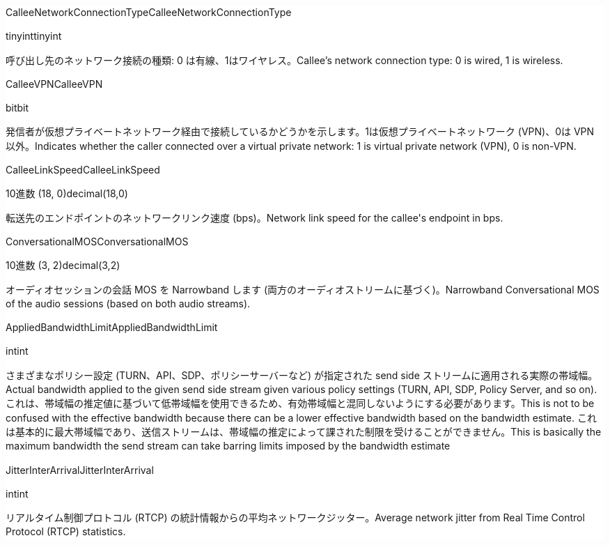 </tr>
<tr class="even">
<td><p><span data-ttu-id="3494c-307">CalleeNetworkConnectionType</span><span class="sxs-lookup"><span data-stu-id="3494c-307">CalleeNetworkConnectionType</span></span></p></td>
<td><p><span data-ttu-id="3494c-308">tinyint</span><span class="sxs-lookup"><span data-stu-id="3494c-308">tinyint</span></span></p></td>
<td><p><span data-ttu-id="3494c-309">呼び出し先のネットワーク接続の種類: 0 は有線、1はワイヤレス。</span><span class="sxs-lookup"><span data-stu-id="3494c-309">Callee’s network connection type: 0 is wired, 1 is wireless.</span></span></p></td>
</tr>
<tr class="odd">
<td><p><span data-ttu-id="3494c-310">CalleeVPN</span><span class="sxs-lookup"><span data-stu-id="3494c-310">CalleeVPN</span></span></p></td>
<td><p><span data-ttu-id="3494c-311">bit</span><span class="sxs-lookup"><span data-stu-id="3494c-311">bit</span></span></p></td>
<td><p><span data-ttu-id="3494c-312">発信者が仮想プライベートネットワーク経由で接続しているかどうかを示します。1は仮想プライベートネットワーク (VPN)、0は VPN 以外。</span><span class="sxs-lookup"><span data-stu-id="3494c-312">Indicates whether the caller connected over a virtual private network: 1 is virtual private network (VPN), 0 is non-VPN.</span></span></p></td>
</tr>
<tr class="even">
<td><p><span data-ttu-id="3494c-313">CalleeLinkSpeed</span><span class="sxs-lookup"><span data-stu-id="3494c-313">CalleeLinkSpeed</span></span></p></td>
<td><p><span data-ttu-id="3494c-314">10進数 (18, 0)</span><span class="sxs-lookup"><span data-stu-id="3494c-314">decimal(18,0)</span></span></p></td>
<td><p><span data-ttu-id="3494c-315">転送先のエンドポイントのネットワークリンク速度 (bps)。</span><span class="sxs-lookup"><span data-stu-id="3494c-315">Network link speed for the callee's endpoint in bps.</span></span></p></td>
</tr>
<tr class="odd">
<td><p><span data-ttu-id="3494c-316">ConversationalMOS</span><span class="sxs-lookup"><span data-stu-id="3494c-316">ConversationalMOS</span></span></p></td>
<td><p><span data-ttu-id="3494c-317">10進数 (3, 2)</span><span class="sxs-lookup"><span data-stu-id="3494c-317">decimal(3,2)</span></span></p></td>
<td><p><span data-ttu-id="3494c-318">オーディオセッションの会話 MOS を Narrowband します (両方のオーディオストリームに基づく)。</span><span class="sxs-lookup"><span data-stu-id="3494c-318">Narrowband Conversational MOS of the audio sessions (based on both audio streams).</span></span></p></td>
</tr>
<tr class="even">
<td><p><span data-ttu-id="3494c-319">AppliedBandwidthLimit</span><span class="sxs-lookup"><span data-stu-id="3494c-319">AppliedBandwidthLimit</span></span></p></td>
<td><p><span data-ttu-id="3494c-320">int</span><span class="sxs-lookup"><span data-stu-id="3494c-320">int</span></span></p></td>
<td><p><span data-ttu-id="3494c-321">さまざまなポリシー設定 (TURN、API、SDP、ポリシーサーバーなど) が指定された send side ストリームに適用される実際の帯域幅。</span><span class="sxs-lookup"><span data-stu-id="3494c-321">Actual bandwidth applied to the given send side stream given various policy settings (TURN, API, SDP, Policy Server, and so on).</span></span> <span data-ttu-id="3494c-322">これは、帯域幅の推定値に基づいて低帯域幅を使用できるため、有効帯域幅と混同しないようにする必要があります。</span><span class="sxs-lookup"><span data-stu-id="3494c-322">This is not to be confused with the effective bandwidth because there can be a lower effective bandwidth based on the bandwidth estimate.</span></span> <span data-ttu-id="3494c-323">これは基本的に最大帯域幅であり、送信ストリームは、帯域幅の推定によって課された制限を受けることができません。</span><span class="sxs-lookup"><span data-stu-id="3494c-323">This is basically the maximum bandwidth the send stream can take barring limits imposed by the bandwidth estimate</span></span></p></td>
</tr>
<tr class="odd">
<td><p><span data-ttu-id="3494c-324">JitterInterArrival</span><span class="sxs-lookup"><span data-stu-id="3494c-324">JitterInterArrival</span></span></p></td>
<td><p><span data-ttu-id="3494c-325">int</span><span class="sxs-lookup"><span data-stu-id="3494c-325">int</span></span></p></td>
<td><p><span data-ttu-id="3494c-326">リアルタイム制御プロトコル (RTCP) の統計情報からの平均ネットワークジッター。</span><span class="sxs-lookup"><span data-stu-id="3494c-326">Average network jitter from Real Time Control Protocol (RTCP) statistics.</span></span></p></td>
</tr>
<tr class="even">